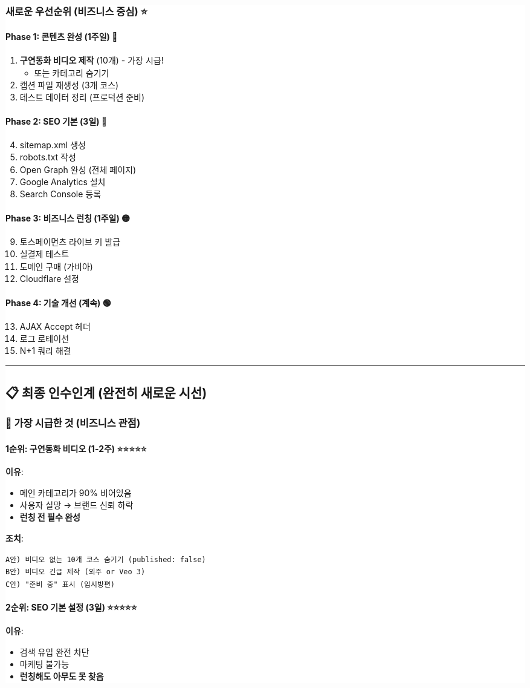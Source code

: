 ### 새로운 우선순위 (비즈니스 중심) ⭐

#### Phase 1: 콘텐츠 완성 (1주일) 🔴
1. **구연동화 비디오 제작** (10개) - 가장 시급!
   - 또는 카테고리 숨기기
2. 캡션 파일 재생성 (3개 코스)
3. 테스트 데이터 정리 (프로덕션 준비)

#### Phase 2: SEO 기본 (3일) 🔴
4. sitemap.xml 생성
5. robots.txt 작성
6. Open Graph 완성 (전체 페이지)
7. Google Analytics 설치
8. Search Console 등록

#### Phase 3: 비즈니스 런칭 (1주일) 🟡
9. 토스페이먼츠 라이브 키 발급
10. 실결제 테스트
11. 도메인 구매 (가비아)
12. Cloudflare 설정

#### Phase 4: 기술 개선 (계속) 🟢
13. AJAX Accept 헤더
14. 로그 로테이션
15. N+1 쿼리 해결

---

## 📋 **최종 인수인계 (완전히 새로운 시선)**

### 🚨 가장 시급한 것 (비즈니스 관점)

#### 1순위: 구연동화 비디오 (1-2주) ⭐⭐⭐⭐⭐
**이유**: 
- 메인 카테고리가 90% 비어있음
- 사용자 실망 → 브랜드 신뢰 하락
- **런칭 전 필수 완성**

**조치**:
```
A안) 비디오 없는 10개 코스 숨기기 (published: false)
B안) 비디오 긴급 제작 (외주 or Veo 3)
C안) "준비 중" 표시 (임시방편)
```

#### 2순위: SEO 기본 설정 (3일) ⭐⭐⭐⭐⭐
**이유**:
- 검색 유입 완전 차단
- 마케팅 불가능
- **런칭해도 아무도 못 찾음**
